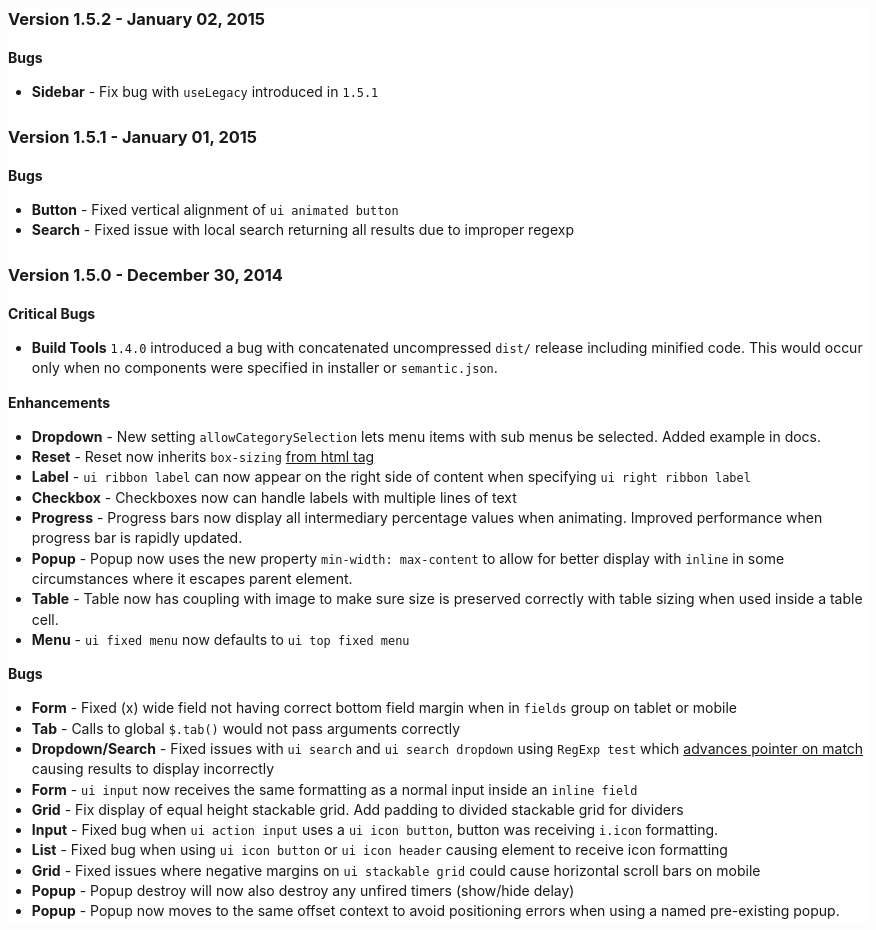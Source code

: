 ### Version 1.5.2 - January 02, 2015

**Bugs**
- **Sidebar** - Fix bug with `useLegacy` introduced in `1.5.1`

### Version 1.5.1 - January 01, 2015

**Bugs**
- **Button** - Fixed vertical alignment of ``ui animated button``
- **Search** - Fixed issue with local search returning all results due to improper regexp

### Version 1.5.0 - December 30, 2014

**Critical Bugs**
- **Build Tools** `1.4.0` introduced a bug with concatenated uncompressed ``dist/`` release including minified code. This would occur only when no components were specified in installer or ``semantic.json``.

**Enhancements**
- **Dropdown** - New setting ``allowCategorySelection`` lets menu items with sub menus be selected. Added example in docs.
- **Reset** - Reset now inherits ``box-sizing`` [from html tag](http://css-tricks.com/inheriting-box-sizing-probably-slightly-better-best-practice/)
- **Label** - ``ui ribbon label`` can now appear on the right side of content when specifying ``ui right ribbon label``
- **Checkbox** - Checkboxes now can handle labels with multiple lines of text
- **Progress** - Progress bars now display all intermediary percentage values when animating. Improved performance when progress bar is rapidly updated.
- **Popup** - Popup now uses the new property ``min-width: max-content`` to allow for better display with ``inline`` in some circumstances where it escapes parent element.
- **Table** - Table now has coupling with image to make sure size is preserved correctly with table sizing when used inside a table cell.
- **Menu** - ``ui fixed menu`` now defaults to ``ui top fixed menu``

**Bugs**
- **Form** - Fixed (x) wide field not having correct bottom field margin when in ``fields`` group on tablet or mobile
- **Tab** - Calls to global ``$.tab()`` would not pass arguments correctly
- **Dropdown/Search** - Fixed issues with ``ui search`` and ``ui search dropdown`` using ``RegExp test`` which [advances pointer on match](https://developer.mozilla.org/en-US/docs/Web/JavaScript/Reference/Global_Objects/RegExp/test) causing results to display incorrectly
- **Form** - ``ui input`` now receives the same formatting as a normal input inside an ``inline field``
- **Grid** - Fix display of equal height stackable grid. Add padding to divided stackable grid for dividers
- **Input** - Fixed bug when ``ui action input`` uses a ``ui icon button``, button was receiving `i.icon` formatting.
- **List** - Fixed bug when using ``ui icon button`` or ``ui icon header`` causing element to receive icon formatting
- **Grid** - Fixed issues where negative margins on ``ui stackable grid`` could cause horizontal scroll bars on mobile
- **Popup** - Popup destroy will now also destroy any unfired timers (show/hide delay)
- **Popup** - Popup now moves to the same offset context to avoid positioning errors when using a named pre-existing popup.
